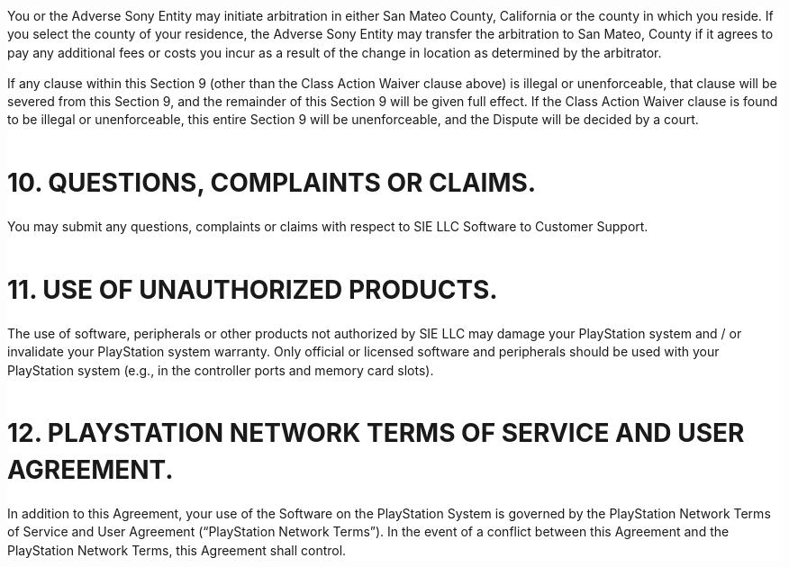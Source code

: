 You or the Adverse Sony Entity may initiate arbitration in either San Mateo County, California or the county in which you reside. If you select the county of your residence, the Adverse Sony Entity may transfer the arbitration to San Mateo, County if it agrees to pay any additional fees or costs you incur as a result of the change in location as determined by the arbitrator.

If any clause within this Section 9 (other than the Class Action Waiver clause above) is illegal or unenforceable, that clause will be severed from this Section 9, and the remainder of this Section 9 will be given full effect. If the Class Action Waiver clause is found to be illegal or unenforceable, this entire Section 9 will be unenforceable, and the Dispute will be decided by a court.

# 10. QUESTIONS, COMPLAINTS OR CLAIMS.

You may submit any questions, complaints or claims with respect to SIE LLC Software to Customer Support.

# 11. USE OF UNAUTHORIZED PRODUCTS.

The use of software, peripherals or other products not authorized by SIE LLC may damage your PlayStation system and / or invalidate your PlayStation system warranty. Only official or licensed software and peripherals should be used with your PlayStation system (e.g., in the controller ports and memory card slots).

# 12. PLAYSTATION NETWORK TERMS OF SERVICE AND USER AGREEMENT.

In addition to this Agreement, your use of the Software on the PlayStation System is governed by the PlayStation Network Terms of Service and User Agreement (“PlayStation Network Terms”). In the event of a conflict between this Agreement and the PlayStation Network Terms, this Agreement shall control.
